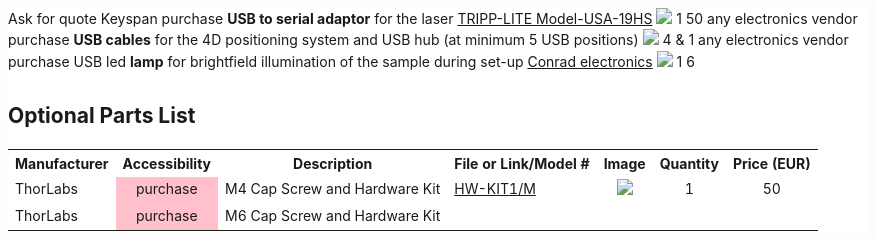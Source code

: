 <td align="center">Ask for quote</td>
</tr>

<tr class="odd">
<td>Keyspan</td>
<td align="center" bgcolor="pink">purchase</td>
<td><strong>USB to serial adaptor</strong> for the laser</td>
<td><a href="https://www.tripplite.com/en/products/model.cfm?txtModelID=3914">TRIPP-LITE Model-USA-19HS</a></td>
<td align="center"><img src="images/Keyspan.jpg" width="50%"></td>
<td align="center">1</td>
<td align="center">50</td>
</tr>
<tr class="even">
<td>any electronics vendor</td>
<td align="center" bgcolor="pink">purchase</td>
<td><strong>USB cables</strong> for the 4D positioning system and USB hub (at minimum 5 USB positions)</td>
<td> </td>
<td align="center"><img src="images/Usb_cables.jpg" width="70%"></td>
<td align="center">4 &amp; 1</td>
<td align="center"> </td>
</tr>
<tr class="odd">
<td>any electronics vendor</td>
<td align="center" bgcolor="pink">purchase</td>
<td>USB led <strong>lamp</strong> for brightfield illumination of the sample during set-up</td>
<td><a href="https://www.conrad.de/ce/de/product/775534/USB-LED-LAMPE-SCHWANENHALS-MIT-1-LED/SHOP_AREA_40124&amp;promotionareaSearchDetail=005">Conrad electronics</a></td>
<td align="center"><img src="images/Usb_led.jpg" width="50%"></td>
<td align="center">1</td>
<td align="center">6</td>
</tr>
</table>

## Optional Parts List

<table>
<tr>
<tr class="header">
<th>Manufacturer</th>
<th>Accessibility</th>
<th>Description</th>
<th>File or Link/Model #</th>
<th>Image</th>
<th>Quantity</th>
<th>Price (EUR)</th>
</tr>
<tr class="odd">
<td>ThorLabs</td>
<td align="center" bgcolor="pink">purchase</td>
<td>M4 Cap Screw and Hardware Kit</td>
<td><a href="https://www.thorlabs.de/thorProduct.cfm?partNumber=HW-KIT1/M">HW-KIT1/M</a></td>
<td align="center"><img src="images/ThorLabs_HW-KIT2-M_M6-Capscrew-set.jpg" width="35%"></td>
<td align="center">1</td>
<td align="center">50</td>
</tr>
<tr class="even">
<td>ThorLabs</td>
<td align="center" bgcolor="pink">purchase</td>
<td>M6 Cap Screw and Hardware Kit</td>